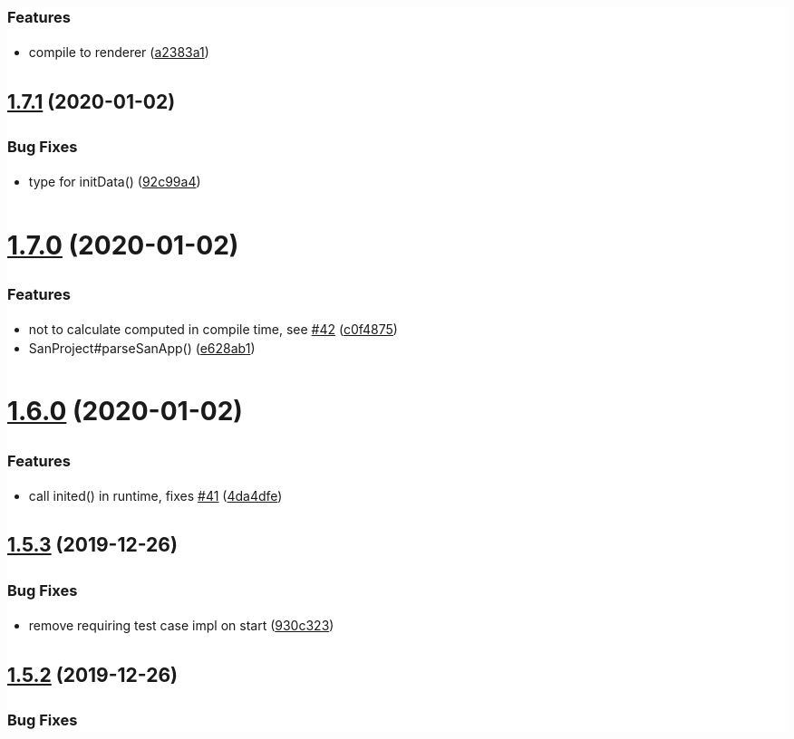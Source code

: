 
### Features

* compile to renderer ([a2383a1](https://github.com/baidu/san-ssr/commit/a2383a192cb991e7432f56f9497c06315f6e2fbe))

## [1.7.1](https://github.com/baidu/san-ssr/compare/v1.7.0...v1.7.1) (2020-01-02)


### Bug Fixes

* type for initData() ([92c99a4](https://github.com/baidu/san-ssr/commit/92c99a46b617c817e04f10b5f3f939b71a7e760d))

# [1.7.0](https://github.com/baidu/san-ssr/compare/v1.6.0...v1.7.0) (2020-01-02)


### Features

* not to calculate computed in compile time, see [#42](https://github.com/baidu/san-ssr/issues/42) ([c0f4875](https://github.com/baidu/san-ssr/commit/c0f48750816b4f19e9a86f8c0d3805acee2a9d4c))
* SanProject#parseSanApp() ([e628ab1](https://github.com/baidu/san-ssr/commit/e628ab1c024bf8540ee2b153ee17cb43a11928fd))

# [1.6.0](https://github.com/baidu/san-ssr/compare/v1.5.3...v1.6.0) (2020-01-02)


### Features

* call inited() in runtime, fixes [#41](https://github.com/baidu/san-ssr/issues/41) ([4da4dfe](https://github.com/baidu/san-ssr/commit/4da4dfe15737cae0c4ee7dbbe3fec20a48d55091))

## [1.5.3](https://github.com/baidu/san-ssr/compare/v1.5.2...v1.5.3) (2019-12-26)


### Bug Fixes

* remove requiring test case impl on start ([930c323](https://github.com/baidu/san-ssr/commit/930c323bf8affa6d8b1420d861d0b4d89bc839e6))

## [1.5.2](https://github.com/baidu/san-ssr/compare/v1.5.1...v1.5.2) (2019-12-26)


### Bug Fixes
